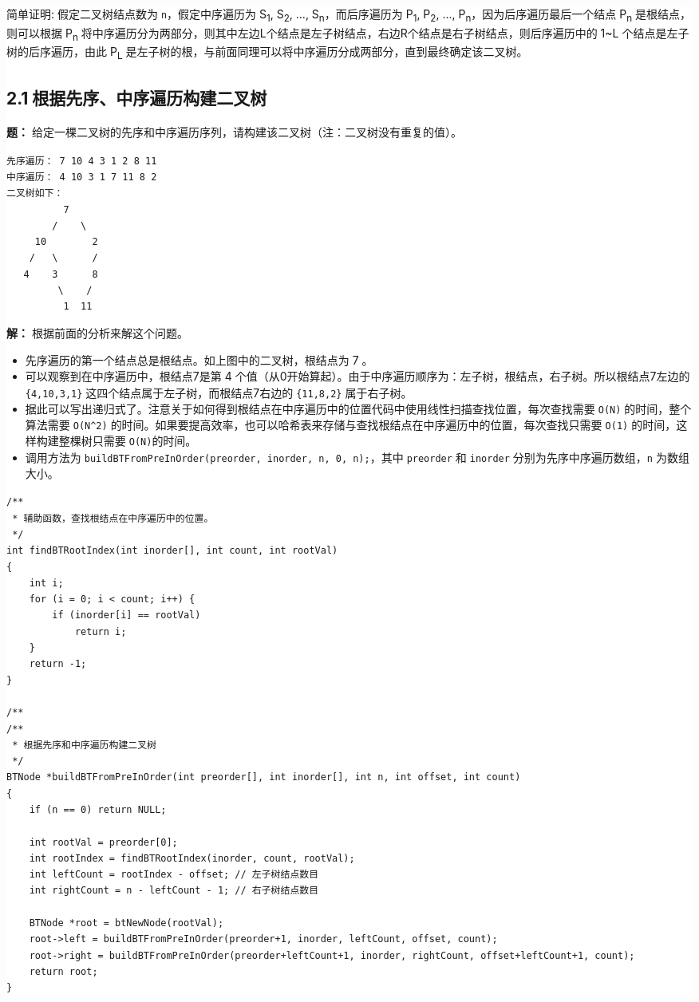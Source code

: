 简单证明: 假定二叉树结点数为 `n`，假定中序遍历为 S<sub>1</sub>, S<sub>2</sub>, ..., S<sub>n</sub>，而后序遍历为 P<sub>1</sub>, P<sub>2</sub>, ..., P<sub>n</sub>，因为后序遍历最后一个结点 P<sub>n</sub> 是根结点，则可以根据 P<sub>n</sub> 将中序遍历分为两部分，则其中左边L个结点是左子树结点，右边R个结点是右子树结点，则后序遍历中的 1~L 个结点是左子树的后序遍历，由此 P<sub>L</sub> 是左子树的根，与前面同理可以将中序遍历分成两部分，直到最终确定该二叉树。

## 2.1 根据先序、中序遍历构建二叉树
**题：** 给定一棵二叉树的先序和中序遍历序列，请构建该二叉树（注：二叉树没有重复的值）。

```
先序遍历： 7 10 4 3 1 2 8 11
中序遍历： 4 10 3 1 7 11 8 2
二叉树如下：
          7
        /    \
     10        2
    /   \      /
   4    3      8
         \    /
          1  11

```

**解：** 根据前面的分析来解这个问题。

- 先序遍历的第一个结点总是根结点。如上图中的二叉树，根结点为 7 。
- 可以观察到在中序遍历中，根结点7是第 4 个值（从0开始算起）。由于中序遍历顺序为：左子树，根结点，右子树。所以根结点7左边的 `{4,10,3,1}` 这四个结点属于左子树，而根结点7右边的 `{11,8,2}` 属于右子树。
- 据此可以写出递归式了。注意关于如何得到根结点在中序遍历中的位置代码中使用线性扫描查找位置，每次查找需要 `O(N)` 的时间，整个算法需要 `O(N^2)` 的时间。如果要提高效率，也可以哈希表来存储与查找根结点在中序遍历中的位置，每次查找只需要 `O(1)` 的时间，这样构建整棵树只需要 `O(N)`的时间。
- 调用方法为 `buildBTFromPreInOrder(preorder, inorder, n, 0, n);`，其中 `preorder` 和 `inorder` 分别为先序中序遍历数组，`n` 为数组大小。

```
/**
 * 辅助函数，查找根结点在中序遍历中的位置。
 */
int findBTRootIndex(int inorder[], int count, int rootVal)
{
    int i;
    for (i = 0; i < count; i++) {
        if (inorder[i] == rootVal)
            return i;
    }
    return -1;
}

/**
/**
 * 根据先序和中序遍历构建二叉树
 */
BTNode *buildBTFromPreInOrder(int preorder[], int inorder[], int n, int offset, int count)
{
    if (n == 0) return NULL;

    int rootVal = preorder[0];
    int rootIndex = findBTRootIndex(inorder, count, rootVal);
    int leftCount = rootIndex - offset; // 左子树结点数目
    int rightCount = n - leftCount - 1; // 右子树结点数目

    BTNode *root = btNewNode(rootVal);
    root->left = buildBTFromPreInOrder(preorder+1, inorder, leftCount, offset, count);
    root->right = buildBTFromPreInOrder(preorder+leftCount+1, inorder, rightCount, offset+leftCount+1, count);
    return root;
}
```